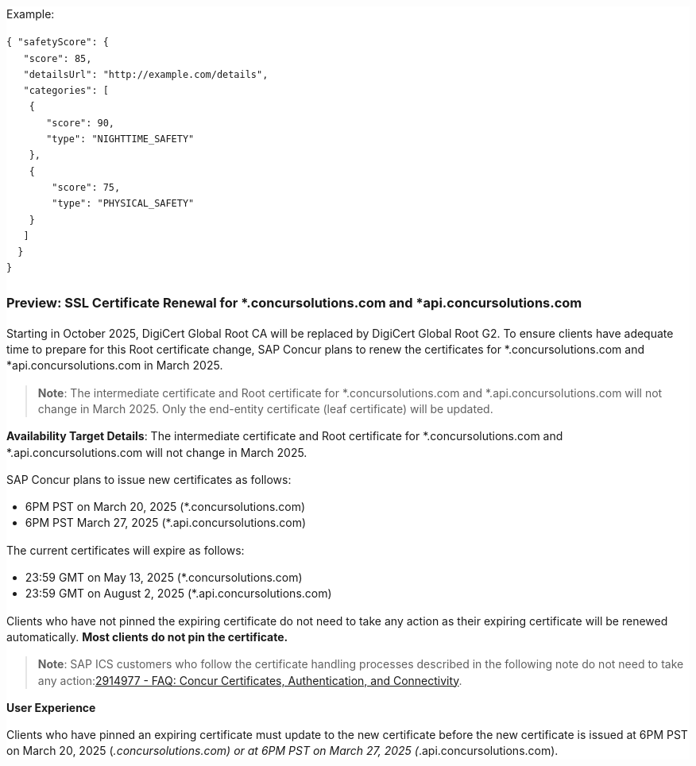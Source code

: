 Example:
 
```
{ "safetyScore": {
   "score": 85,
   "detailsUrl": "http://example.com/details",
   "categories": [
    {
       "score": 90,
       "type": "NIGHTTIME_SAFETY"
    },
    {
        "score": 75,
        "type": "PHYSICAL_SAFETY"
    }
   ]
  }  
}
``` 

### Preview: SSL Certificate Renewal for *.concursolutions.com and *api.concursolutions.com

Starting in October 2025, DigiCert Global Root CA will be replaced by DigiCert Global Root G2. To ensure clients have adequate time to prepare for this Root certificate change, SAP Concur plans to renew the certificates for *.concursolutions.com and *api.concursolutions.com in March 2025.

>**Note**: The intermediate certificate and Root certificate for *.concursolutions.com and *.api.concursolutions.com will not change in March 2025. Only the end-entity certificate (leaf certificate) will be updated.

**Availability Target Details**: The intermediate certificate and Root certificate for *.concursolutions.com and *.api.concursolutions.com will not change in March 2025.

SAP Concur plans to issue new certificates as follows:

* 6PM PST on March 20, 2025 (*.concursolutions.com)
* 6PM PST March 27, 2025 (*.api.concursolutions.com)

The current certificates will expire as follows:

* 23:59 GMT on May 13, 2025 (*.concursolutions.com)
* 23:59 GMT on August 2, 2025 (*.api.concursolutions.com)

Clients who have not pinned the expiring certificate do not need to take any action as their expiring certificate will be renewed automatically. **Most clients do not pin the certificate.**

>**Note**: SAP ICS customers who follow the certificate handling processes described in the following note do not need to take any action:[2914977 - FAQ: Concur Certificates, Authentication, and Connectivity](https://me.sap.com/notes/2914977).

**User Experience**

Clients who have pinned an expiring certificate must update to the new certificate before the new certificate is issued at 6PM PST on March 20, 2025 (*.concursolutions.com) or at 6PM PST on March 27, 2025 (*.api.concursolutions.com).
